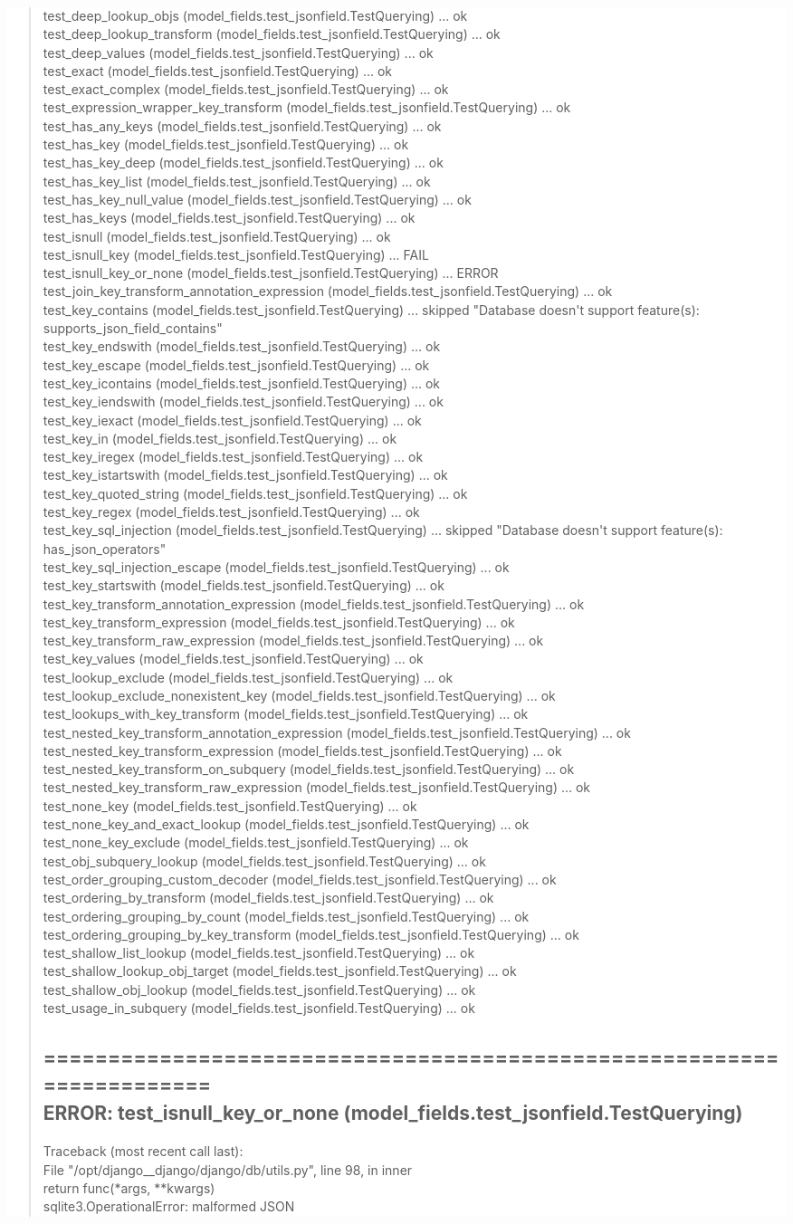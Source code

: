 > test_deep_lookup_objs (model_fields.test_jsonfield.TestQuerying) ... ok  
> test_deep_lookup_transform (model_fields.test_jsonfield.TestQuerying) ... ok  
> test_deep_values (model_fields.test_jsonfield.TestQuerying) ... ok  
> test_exact (model_fields.test_jsonfield.TestQuerying) ... ok  
> test_exact_complex (model_fields.test_jsonfield.TestQuerying) ... ok  
> test_expression_wrapper_key_transform (model_fields.test_jsonfield.TestQuerying) ... ok  
> test_has_any_keys (model_fields.test_jsonfield.TestQuerying) ... ok  
> test_has_key (model_fields.test_jsonfield.TestQuerying) ... ok  
> test_has_key_deep (model_fields.test_jsonfield.TestQuerying) ... ok  
> test_has_key_list (model_fields.test_jsonfield.TestQuerying) ... ok  
> test_has_key_null_value (model_fields.test_jsonfield.TestQuerying) ... ok  
> test_has_keys (model_fields.test_jsonfield.TestQuerying) ... ok  
> test_isnull (model_fields.test_jsonfield.TestQuerying) ... ok  
> test_isnull_key (model_fields.test_jsonfield.TestQuerying) ... FAIL  
> test_isnull_key_or_none (model_fields.test_jsonfield.TestQuerying) ... ERROR  
> test_join_key_transform_annotation_expression (model_fields.test_jsonfield.TestQuerying) ... ok  
> test_key_contains (model_fields.test_jsonfield.TestQuerying) ... skipped "Database doesn't support feature(s): supports_json_field_contains"  
> test_key_endswith (model_fields.test_jsonfield.TestQuerying) ... ok  
> test_key_escape (model_fields.test_jsonfield.TestQuerying) ... ok  
> test_key_icontains (model_fields.test_jsonfield.TestQuerying) ... ok  
> test_key_iendswith (model_fields.test_jsonfield.TestQuerying) ... ok  
> test_key_iexact (model_fields.test_jsonfield.TestQuerying) ... ok  
> test_key_in (model_fields.test_jsonfield.TestQuerying) ... ok  
> test_key_iregex (model_fields.test_jsonfield.TestQuerying) ... ok  
> test_key_istartswith (model_fields.test_jsonfield.TestQuerying) ... ok  
> test_key_quoted_string (model_fields.test_jsonfield.TestQuerying) ... ok  
> test_key_regex (model_fields.test_jsonfield.TestQuerying) ... ok  
> test_key_sql_injection (model_fields.test_jsonfield.TestQuerying) ... skipped "Database doesn't support feature(s): has_json_operators"  
> test_key_sql_injection_escape (model_fields.test_jsonfield.TestQuerying) ... ok  
> test_key_startswith (model_fields.test_jsonfield.TestQuerying) ... ok  
> test_key_transform_annotation_expression (model_fields.test_jsonfield.TestQuerying) ... ok  
> test_key_transform_expression (model_fields.test_jsonfield.TestQuerying) ... ok  
> test_key_transform_raw_expression (model_fields.test_jsonfield.TestQuerying) ... ok  
> test_key_values (model_fields.test_jsonfield.TestQuerying) ... ok  
> test_lookup_exclude (model_fields.test_jsonfield.TestQuerying) ... ok  
> test_lookup_exclude_nonexistent_key (model_fields.test_jsonfield.TestQuerying) ... ok  
> test_lookups_with_key_transform (model_fields.test_jsonfield.TestQuerying) ... ok  
> test_nested_key_transform_annotation_expression (model_fields.test_jsonfield.TestQuerying) ... ok  
> test_nested_key_transform_expression (model_fields.test_jsonfield.TestQuerying) ... ok  
> test_nested_key_transform_on_subquery (model_fields.test_jsonfield.TestQuerying) ... ok  
> test_nested_key_transform_raw_expression (model_fields.test_jsonfield.TestQuerying) ... ok  
> test_none_key (model_fields.test_jsonfield.TestQuerying) ... ok  
> test_none_key_and_exact_lookup (model_fields.test_jsonfield.TestQuerying) ... ok  
> test_none_key_exclude (model_fields.test_jsonfield.TestQuerying) ... ok  
> test_obj_subquery_lookup (model_fields.test_jsonfield.TestQuerying) ... ok  
> test_order_grouping_custom_decoder (model_fields.test_jsonfield.TestQuerying) ... ok  
> test_ordering_by_transform (model_fields.test_jsonfield.TestQuerying) ... ok  
> test_ordering_grouping_by_count (model_fields.test_jsonfield.TestQuerying) ... ok  
> test_ordering_grouping_by_key_transform (model_fields.test_jsonfield.TestQuerying) ... ok  
> test_shallow_list_lookup (model_fields.test_jsonfield.TestQuerying) ... ok  
> test_shallow_lookup_obj_target (model_fields.test_jsonfield.TestQuerying) ... ok  
> test_shallow_obj_lookup (model_fields.test_jsonfield.TestQuerying) ... ok  
> test_usage_in_subquery (model_fields.test_jsonfield.TestQuerying) ... ok  
>   
> ======================================================================  
> ERROR: test_isnull_key_or_none (model_fields.test_jsonfield.TestQuerying)  
> ----------------------------------------------------------------------  
> Traceback (most recent call last):  
>   File "/opt/django__django/django/db/utils.py", line 98, in inner  
>     return func(*args, **kwargs)  
> sqlite3.OperationalError: malformed JSON  
>   